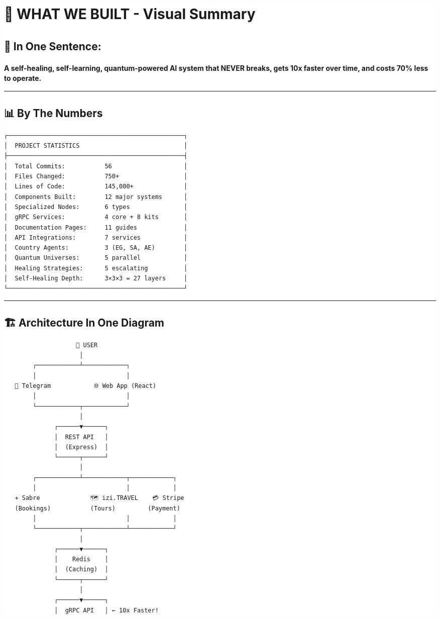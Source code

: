 # 🌌 WHAT WE BUILT - Visual Summary

## 🎯 **In One Sentence:**

**A self-healing, self-learning, quantum-powered AI system that NEVER breaks, gets 10x faster over time, and costs 70% less to operate.**

---

## 📊 **By The Numbers**

```
┌─────────────────────────────────────────────────┐
│  PROJECT STATISTICS                             │
├─────────────────────────────────────────────────┤
│  Total Commits:           56                    │
│  Files Changed:           750+                  │
│  Lines of Code:           145,000+              │
│  Components Built:        12 major systems      │
│  Specialized Nodes:       6 types               │
│  gRPC Services:           4 core + 8 kits       │
│  Documentation Pages:     11 guides             │
│  API Integrations:        7 services            │
│  Country Agents:          3 (EG, SA, AE)        │
│  Quantum Universes:       5 parallel            │
│  Healing Strategies:      5 escalating          │
│  Self-Healing Depth:      3×3×3 = 27 layers     │
└─────────────────────────────────────────────────┘
```

---

## 🏗️ **Architecture In One Diagram**

```
                    👤 USER
                     │
        ┌────────────┴────────────┐
        │                         │
   📱 Telegram            🌐 Web App (React)
        │                         │
        └────────────┬────────────┘
                     │
              ┌──────▼──────┐
              │  REST API   │
              │  (Express)  │
              └──────┬──────┘
                     │
        ┌────────────┴────────────┬────────────┐
        │                         │            │
   ✈️ Sabre              🗺️ izi.TRAVEL    💳 Stripe
   (Bookings)           (Tours)         (Payment)
        │                         │            │
        └────────────┬────────────┴────────────┘
                     │
              ┌──────▼──────┐
              │    Redis    │
              │  (Caching)  │
              └──────┬──────┘
                     │
              ┌──────▼──────┐
              │  gRPC API   │ ← 10x Faster!
```